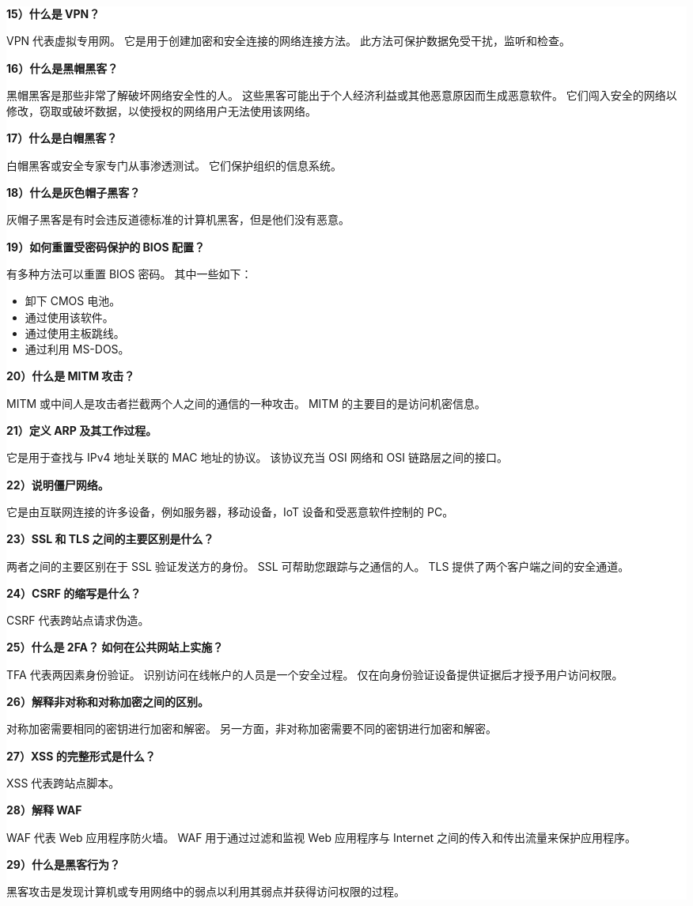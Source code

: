 **15）什么是 VPN？**

VPN 代表虚拟专用网。 它是用于创建加密和安全连接的网络连接方法。 此方法可保护数据免受干扰，监听和检查。

**16）什么是黑帽黑客？**

黑帽黑客是那些非常了解破坏网络安全性的人。 这些黑客可能出于个人经济利益或其他恶意原因而生成恶意软件。 它们闯入安全的网络以修改，窃取或破坏数据，以使授权的网络用户无法使用该网络。

**17）什么是白帽黑客？**

白帽黑客或安全专家专门从事渗透测试。 它们保护组织的信息系统。

**18）什么是灰色帽子黑客？**

灰帽子黑客是有时会违反道德标准的计算机黑客，但是他们没有恶意。

**19）如何重置受密码保护的 BIOS 配置？**

有多种方法可以重置 BIOS 密码。 其中一些如下：

*   卸下 CMOS 电池。
*   通过使用该软件。
*   通过使用主板跳线。
*   通过利用 MS-DOS。

**20）什么是 MITM 攻击？**

MITM 或中间人是攻击者拦截两个人之间的通信的一种攻击。 MITM 的主要目的是访问机密信息。

**21）定义 ARP 及其工作过程。**

它是用于查找与 IPv4 地址关联的 MAC 地址的协议。 该协议充当 OSI 网络和 OSI 链路层之间的接口。

**22）说明僵尸网络。**

它是由互联网连接的许多设备，例如服务器，移动设备，IoT 设备和受恶意软件控制的 PC。

**23）SSL 和 TLS 之间的主要区别是什么？**

两者之间的主要区别在于 SSL 验证发送方的身份。 SSL 可帮助您跟踪与之通信的人。 TLS 提供了两个客户端之间的安全通道。

**24）CSRF 的缩写是什么？**

CSRF 代表跨站点请求伪造。

**25）什么是 2FA？ 如何在公共网站上实施？**

TFA 代表两因素身份验证。 识别访问在线帐户的人员是一个安全过程。 仅在向身份验证设备提供证据后才授予用户访问权限。

**26）解释非对称和对称加密之间的区别。**

对称加密需要相同的密钥进行加密和解密。 另一方面，非对称加密需要不同的密钥进行加密和解密。

**27）XSS 的完整形式是什么？**

XSS 代表跨站点脚本。

**28）解释 WAF**

WAF 代表 Web 应用程序防火墙。 WAF 用于通过过滤和监视 Web 应用程序与 Internet 之间的传入和传出流量来保护应用程序。

**29）什么是黑客行为？**

黑客攻击是发现计算机或专用网络中的弱点以利用其弱点并获得访问权限的过程。
